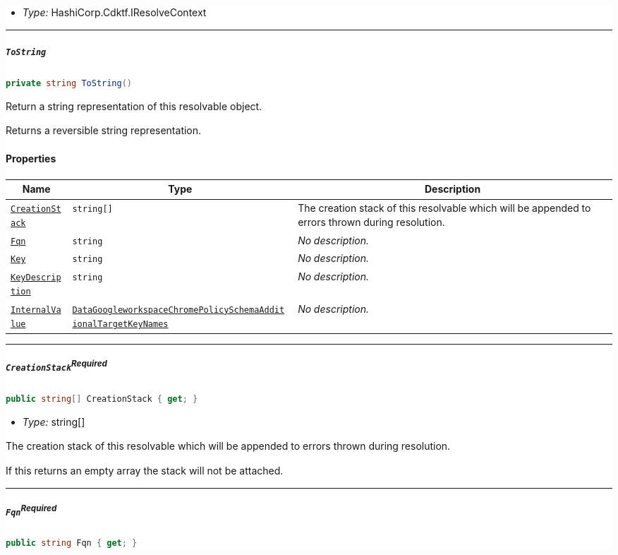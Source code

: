- *Type:* HashiCorp.Cdktf.IResolveContext

---

##### `ToString` <a name="ToString" id="@cdktf/provider-googleworkspace.dataGoogleworkspaceChromePolicySchema.DataGoogleworkspaceChromePolicySchemaAdditionalTargetKeyNamesOutputReference.toString"></a>

```csharp
private string ToString()
```

Return a string representation of this resolvable object.

Returns a reversible string representation.


#### Properties <a name="Properties" id="Properties"></a>

| **Name** | **Type** | **Description** |
| --- | --- | --- |
| <code><a href="#@cdktf/provider-googleworkspace.dataGoogleworkspaceChromePolicySchema.DataGoogleworkspaceChromePolicySchemaAdditionalTargetKeyNamesOutputReference.property.creationStack">CreationStack</a></code> | <code>string[]</code> | The creation stack of this resolvable which will be appended to errors thrown during resolution. |
| <code><a href="#@cdktf/provider-googleworkspace.dataGoogleworkspaceChromePolicySchema.DataGoogleworkspaceChromePolicySchemaAdditionalTargetKeyNamesOutputReference.property.fqn">Fqn</a></code> | <code>string</code> | *No description.* |
| <code><a href="#@cdktf/provider-googleworkspace.dataGoogleworkspaceChromePolicySchema.DataGoogleworkspaceChromePolicySchemaAdditionalTargetKeyNamesOutputReference.property.key">Key</a></code> | <code>string</code> | *No description.* |
| <code><a href="#@cdktf/provider-googleworkspace.dataGoogleworkspaceChromePolicySchema.DataGoogleworkspaceChromePolicySchemaAdditionalTargetKeyNamesOutputReference.property.keyDescription">KeyDescription</a></code> | <code>string</code> | *No description.* |
| <code><a href="#@cdktf/provider-googleworkspace.dataGoogleworkspaceChromePolicySchema.DataGoogleworkspaceChromePolicySchemaAdditionalTargetKeyNamesOutputReference.property.internalValue">InternalValue</a></code> | <code><a href="#@cdktf/provider-googleworkspace.dataGoogleworkspaceChromePolicySchema.DataGoogleworkspaceChromePolicySchemaAdditionalTargetKeyNames">DataGoogleworkspaceChromePolicySchemaAdditionalTargetKeyNames</a></code> | *No description.* |

---

##### `CreationStack`<sup>Required</sup> <a name="CreationStack" id="@cdktf/provider-googleworkspace.dataGoogleworkspaceChromePolicySchema.DataGoogleworkspaceChromePolicySchemaAdditionalTargetKeyNamesOutputReference.property.creationStack"></a>

```csharp
public string[] CreationStack { get; }
```

- *Type:* string[]

The creation stack of this resolvable which will be appended to errors thrown during resolution.

If this returns an empty array the stack will not be attached.

---

##### `Fqn`<sup>Required</sup> <a name="Fqn" id="@cdktf/provider-googleworkspace.dataGoogleworkspaceChromePolicySchema.DataGoogleworkspaceChromePolicySchemaAdditionalTargetKeyNamesOutputReference.property.fqn"></a>

```csharp
public string Fqn { get; }
```
